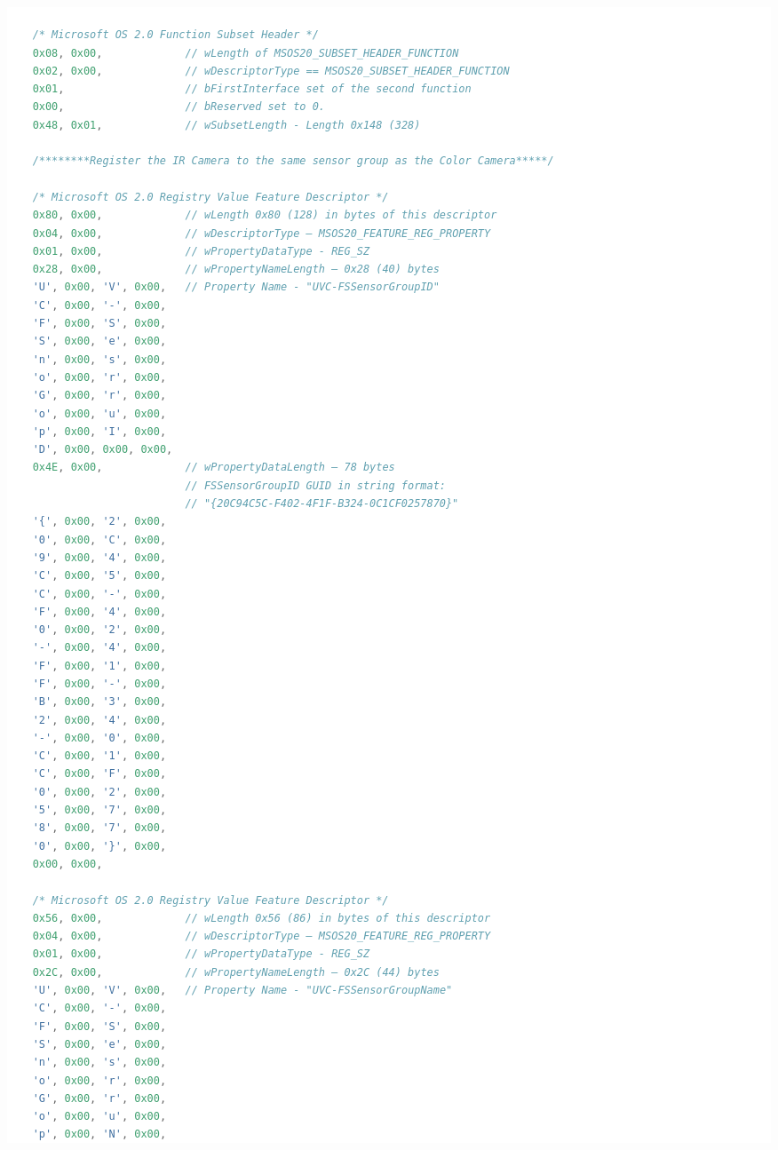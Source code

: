 ```cpp

    /* Microsoft OS 2.0 Function Subset Header */
    0x08, 0x00,             // wLength of MSOS20_SUBSET_HEADER_FUNCTION
    0x02, 0x00,             // wDescriptorType == MSOS20_SUBSET_HEADER_FUNCTION
    0x01,                   // bFirstInterface set of the second function
    0x00,                   // bReserved set to 0.
    0x48, 0x01,             // wSubsetLength - Length 0x148 (328)

    /********Register the IR Camera to the same sensor group as the Color Camera*****/

    /* Microsoft OS 2.0 Registry Value Feature Descriptor */
    0x80, 0x00,             // wLength 0x80 (128) in bytes of this descriptor
    0x04, 0x00,             // wDescriptorType – MSOS20_FEATURE_REG_PROPERTY
    0x01, 0x00,             // wPropertyDataType - REG_SZ
    0x28, 0x00,             // wPropertyNameLength – 0x28 (40) bytes
    'U', 0x00, 'V', 0x00,   // Property Name - "UVC-FSSensorGroupID"
    'C', 0x00, '-', 0x00,
    'F', 0x00, 'S', 0x00,
    'S', 0x00, 'e', 0x00,
    'n', 0x00, 's', 0x00,
    'o', 0x00, 'r', 0x00,
    'G', 0x00, 'r', 0x00,
    'o', 0x00, 'u', 0x00,
    'p', 0x00, 'I', 0x00,
    'D', 0x00, 0x00, 0x00,
    0x4E, 0x00,             // wPropertyDataLength – 78 bytes
                            // FSSensorGroupID GUID in string format:
                            // "{20C94C5C-F402-4F1F-B324-0C1CF0257870}"
    '{', 0x00, '2', 0x00,
    '0', 0x00, 'C', 0x00,
    '9', 0x00, '4', 0x00,
    'C', 0x00, '5', 0x00,
    'C', 0x00, '-', 0x00,
    'F', 0x00, '4', 0x00,
    '0', 0x00, '2', 0x00,
    '-', 0x00, '4', 0x00,
    'F', 0x00, '1', 0x00,
    'F', 0x00, '-', 0x00,
    'B', 0x00, '3', 0x00,
    '2', 0x00, '4', 0x00,
    '-', 0x00, '0', 0x00,
    'C', 0x00, '1', 0x00,
    'C', 0x00, 'F', 0x00,
    '0', 0x00, '2', 0x00,
    '5', 0x00, '7', 0x00,
    '8', 0x00, '7', 0x00,
    '0', 0x00, '}', 0x00,
    0x00, 0x00,

    /* Microsoft OS 2.0 Registry Value Feature Descriptor */
    0x56, 0x00,             // wLength 0x56 (86) in bytes of this descriptor
    0x04, 0x00,             // wDescriptorType – MSOS20_FEATURE_REG_PROPERTY
    0x01, 0x00,             // wPropertyDataType - REG_SZ
    0x2C, 0x00,             // wPropertyNameLength – 0x2C (44) bytes
    'U', 0x00, 'V', 0x00,   // Property Name - "UVC-FSSensorGroupName"
    'C', 0x00, '-', 0x00,
    'F', 0x00, 'S', 0x00,
    'S', 0x00, 'e', 0x00,
    'n', 0x00, 's', 0x00,
    'o', 0x00, 'r', 0x00,
    'G', 0x00, 'r', 0x00,
    'o', 0x00, 'u', 0x00,
    'p', 0x00, 'N', 0x00,
```